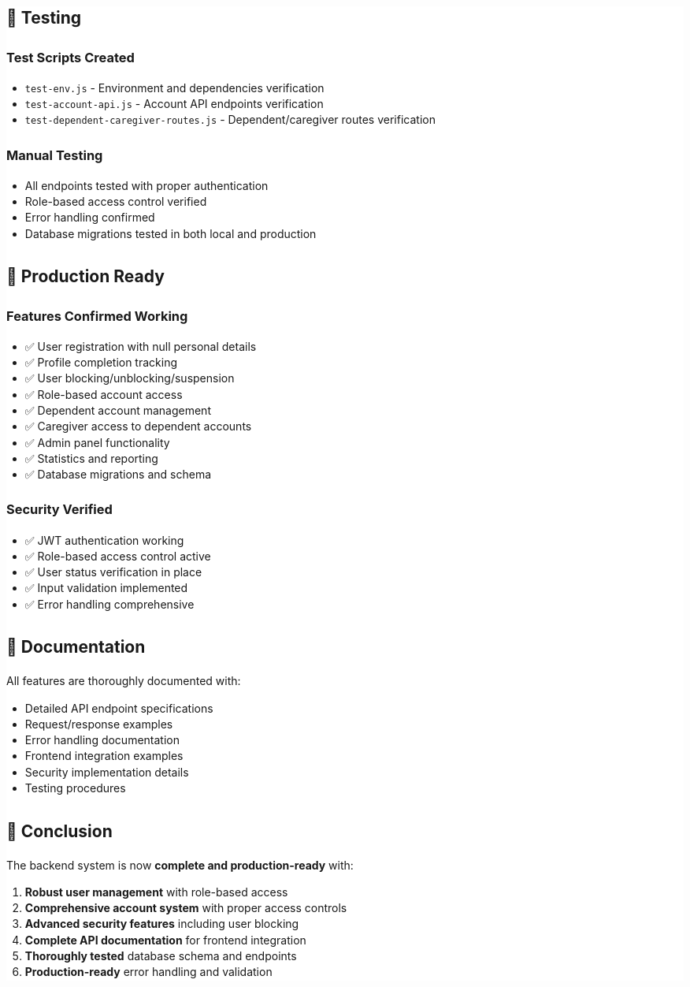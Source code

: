 ## 🧪 Testing

### Test Scripts Created
- `test-env.js` - Environment and dependencies verification
- `test-account-api.js` - Account API endpoints verification
- `test-dependent-caregiver-routes.js` - Dependent/caregiver routes verification

### Manual Testing
- All endpoints tested with proper authentication
- Role-based access control verified
- Error handling confirmed
- Database migrations tested in both local and production

## 🚀 Production Ready

### Features Confirmed Working
- ✅ User registration with null personal details
- ✅ Profile completion tracking
- ✅ User blocking/unblocking/suspension
- ✅ Role-based account access
- ✅ Dependent account management
- ✅ Caregiver access to dependent accounts
- ✅ Admin panel functionality
- ✅ Statistics and reporting
- ✅ Database migrations and schema

### Security Verified
- ✅ JWT authentication working
- ✅ Role-based access control active
- ✅ User status verification in place
- ✅ Input validation implemented
- ✅ Error handling comprehensive

## 📖 Documentation

All features are thoroughly documented with:
- Detailed API endpoint specifications
- Request/response examples
- Error handling documentation
- Frontend integration examples
- Security implementation details
- Testing procedures

## 🎉 Conclusion

The backend system is now **complete and production-ready** with:

1. **Robust user management** with role-based access
2. **Comprehensive account system** with proper access controls
3. **Advanced security features** including user blocking
4. **Complete API documentation** for frontend integration
5. **Thoroughly tested** database schema and endpoints
6. **Production-ready** error handling and validation
